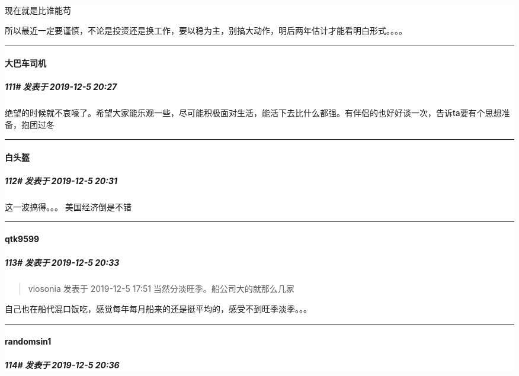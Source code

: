 


现在就是比谁能苟

所以最近一定要谨慎，不论是投资还是换工作，要以稳为主，别搞大动作，明后两年估计才能看明白形式。。。。







*****

####  大巴车司机  
##### 111#       发表于 2019-12-5 20:27




绝望的时候就不哀嚎了。希望大家能乐观一些，尽可能积极面对生活，能活下去比什么都强。有伴侣的也好好谈一次，告诉ta要有个思想准备，抱团过冬







*****

####  白头盔  
##### 112#       发表于 2019-12-5 20:31




这一波搞得。。。
美国经济倒是不错







*****

####  qtk9599  
##### 113#       发表于 2019-12-5 20:33



<blockquote>viosonia 发表于 2019-12-5 17:51
当然分淡旺季。船公司大的就那么几家</blockquote>
自己也在船代混口饭吃，感觉每年每月船来的还是挺平均的，感受不到旺季淡季。。。







*****

####  randomsin1  
##### 114#       发表于 2019-12-5 20:36


